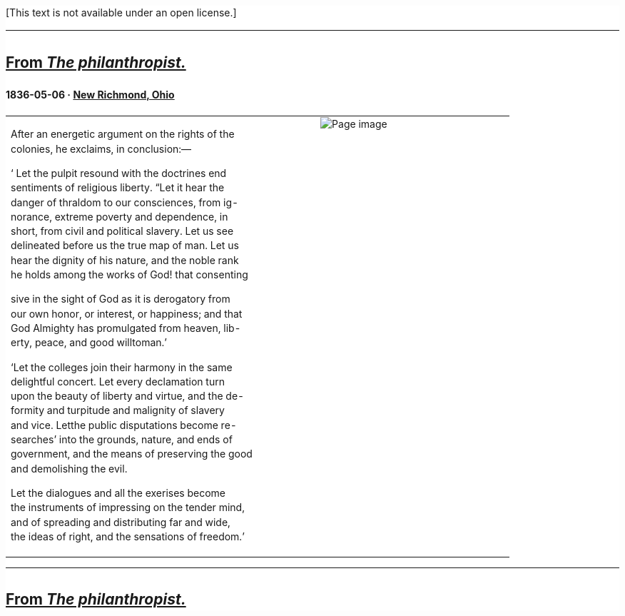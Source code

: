 [This text is not available under an open license.]

---

## [From _The philanthropist._](https://archive.org/details/sim_cincinnati-weekly-herald-and-philanthropist_1836-05-06_1_19/page/n1/mode/1up?view=theater)

#### 1836-05-06 &middot; [New Richmond, Ohio](http://dbpedia.org/resource/New_Richmond%2C_Ohio)

<table style="width: 100%;"><tr><td style="width: 50%">

  
After an energetic argument on the rights of the  
colonies, he exclaims, in conclusion:—  
  
‘ Let the pulpit resound with the doctrines end  
sentiments of religious liberty. “Let it hear the  
danger of thraldom to our consciences, from ig-  
norance, extreme poverty and dependence, in  
short, from civil and political slavery. Let us see  
delineated before us the true map of man. Let us  
hear the dignity of his nature, and the noble rank  
he holds among the works of God! that consenting  
  
sive in the sight of God as it is derogatory from  
our own honor, or interest, or happiness; and that  
God Almighty has promulgated from heaven, lib-  
erty, peace, and good willtoman.’  
  
‘Let the colleges join their harmony in the same  
delightful concert. Let every declamation turn  
upon the beauty of liberty and virtue, and the de-  
formity and turpitude and malignity of slavery  
and vice. Letthe public disputations become re-  
searches’ into the grounds, nature, and ends of  
government, and the means of preserving the good  
and demolishing the evil.  
  
Let the dialogues and all the exerises become  
the instruments of impressing on the tender mind,  
and of spreading and distributing far and wide,  
the ideas of right, and the sensations of freedom.’
</td><td style="width: 50%; max-height: 75%; margin: auto; display: block;">
<img alt="Page image" src="https://iiif.archive.org/image/iiif/2/sim_cincinnati-weekly-herald-and-philanthropist_1836-05-06_1_19%2Fsim_cincinnati-weekly-herald-and-philanthropist_1836-05-06_1_19_jp2.zip%2Fsim_cincinnati-weekly-herald-and-philanthropist_1836-05-06_1_19_jp2%2Fsim_cincinnati-weekly-herald-and-philanthropist_1836-05-06_1_19_0001.jp2/pct:43.08199121522694,76.60163776493256,17.27672035139092,15.004816955684008/,600/0/default.jpg"/>
</td>
</tr></table>

---

## [From _The philanthropist._](https://archive.org/details/sim_cincinnati-weekly-herald-and-philanthropist_1836-11-04_1_38/page/n2/mode/1up?view=theater)
